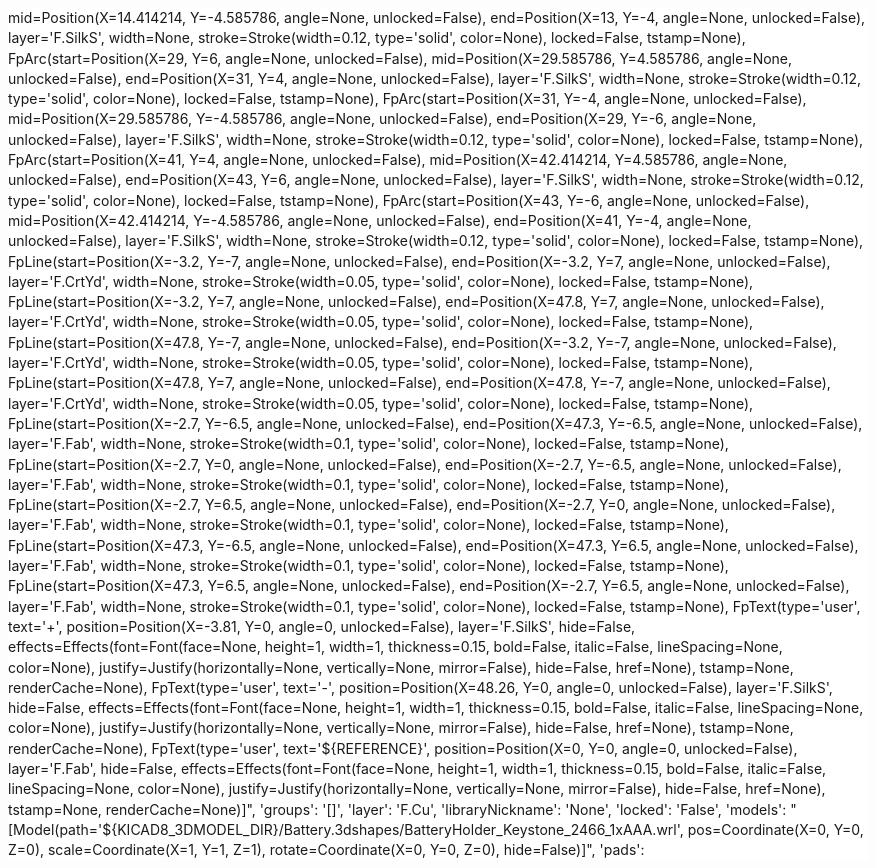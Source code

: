 mid=Position(X=14.414214, Y=-4.585786, angle=None, unlocked=False), end=Position(X=13, Y=-4, angle=None, unlocked=False), layer='F.SilkS', width=None, stroke=Stroke(width=0.12, type='solid', color=None), locked=False, tstamp=None), FpArc(start=Position(X=29, Y=6, angle=None, unlocked=False), mid=Position(X=29.585786, Y=4.585786, angle=None, unlocked=False), end=Position(X=31, Y=4, angle=None, unlocked=False), layer='F.SilkS', width=None, stroke=Stroke(width=0.12, type='solid', color=None), locked=False, tstamp=None), FpArc(start=Position(X=31, Y=-4, angle=None, unlocked=False), mid=Position(X=29.585786, Y=-4.585786, angle=None, unlocked=False), end=Position(X=29, Y=-6, angle=None, unlocked=False), layer='F.SilkS', width=None, stroke=Stroke(width=0.12, type='solid', color=None), locked=False, tstamp=None), FpArc(start=Position(X=41, Y=4, angle=None, unlocked=False), mid=Position(X=42.414214, Y=4.585786, angle=None, unlocked=False), end=Position(X=43, Y=6, angle=None, unlocked=False), layer='F.SilkS', width=None, stroke=Stroke(width=0.12, type='solid', color=None), locked=False, tstamp=None), FpArc(start=Position(X=43, Y=-6, angle=None, unlocked=False), mid=Position(X=42.414214, Y=-4.585786, angle=None, unlocked=False), end=Position(X=41, Y=-4, angle=None, unlocked=False), layer='F.SilkS', width=None, stroke=Stroke(width=0.12, type='solid', color=None), locked=False, tstamp=None), FpLine(start=Position(X=-3.2, Y=-7, angle=None, unlocked=False), end=Position(X=-3.2, Y=7, angle=None, unlocked=False), layer='F.CrtYd', width=None, stroke=Stroke(width=0.05, type='solid', color=None), locked=False, tstamp=None), FpLine(start=Position(X=-3.2, Y=7, angle=None, unlocked=False), end=Position(X=47.8, Y=7, angle=None, unlocked=False), layer='F.CrtYd', width=None, stroke=Stroke(width=0.05, type='solid', color=None), locked=False, tstamp=None), FpLine(start=Position(X=47.8, Y=-7, angle=None, unlocked=False), end=Position(X=-3.2, Y=-7, angle=None, unlocked=False), layer='F.CrtYd', width=None, stroke=Stroke(width=0.05, type='solid', color=None), locked=False, tstamp=None), FpLine(start=Position(X=47.8, Y=7, angle=None, unlocked=False), end=Position(X=47.8, Y=-7, angle=None, unlocked=False), layer='F.CrtYd', width=None, stroke=Stroke(width=0.05, type='solid', color=None), locked=False, tstamp=None), FpLine(start=Position(X=-2.7, Y=-6.5, angle=None, unlocked=False), end=Position(X=47.3, Y=-6.5, angle=None, unlocked=False), layer='F.Fab', width=None, stroke=Stroke(width=0.1, type='solid', color=None), locked=False, tstamp=None), FpLine(start=Position(X=-2.7, Y=0, angle=None, unlocked=False), end=Position(X=-2.7, Y=-6.5, angle=None, unlocked=False), layer='F.Fab', width=None, stroke=Stroke(width=0.1, type='solid', color=None), locked=False, tstamp=None), FpLine(start=Position(X=-2.7, Y=6.5, angle=None, unlocked=False), end=Position(X=-2.7, Y=0, angle=None, unlocked=False), layer='F.Fab', width=None, stroke=Stroke(width=0.1, type='solid', color=None), locked=False, tstamp=None), FpLine(start=Position(X=47.3, Y=-6.5, angle=None, unlocked=False), end=Position(X=47.3, Y=6.5, angle=None, unlocked=False), layer='F.Fab', width=None, stroke=Stroke(width=0.1, type='solid', color=None), locked=False, tstamp=None), FpLine(start=Position(X=47.3, Y=6.5, angle=None, unlocked=False), end=Position(X=-2.7, Y=6.5, angle=None, unlocked=False), layer='F.Fab', width=None, stroke=Stroke(width=0.1, type='solid', color=None), locked=False, tstamp=None), FpText(type='user', text='+', position=Position(X=-3.81, Y=0, angle=0, unlocked=False), layer='F.SilkS', hide=False, effects=Effects(font=Font(face=None, height=1, width=1, thickness=0.15, bold=False, italic=False, lineSpacing=None, color=None), justify=Justify(horizontally=None, vertically=None, mirror=False), hide=False, href=None), tstamp=None, renderCache=None), FpText(type='user', text='-', position=Position(X=48.26, Y=0, angle=0, unlocked=False), layer='F.SilkS', hide=False, effects=Effects(font=Font(face=None, height=1, width=1, thickness=0.15, bold=False, italic=False, lineSpacing=None, color=None), justify=Justify(horizontally=None, vertically=None, mirror=False), hide=False, href=None), tstamp=None, renderCache=None), FpText(type='user', text='${REFERENCE}', position=Position(X=0, Y=0, angle=0, unlocked=False), layer='F.Fab', hide=False, effects=Effects(font=Font(face=None, height=1, width=1, thickness=0.15, bold=False, italic=False, lineSpacing=None, color=None), justify=Justify(horizontally=None, vertically=None, mirror=False), hide=False, href=None), tstamp=None, renderCache=None)]", 'groups': '[]', 'layer': 'F.Cu', 'libraryNickname': 'None', 'locked': 'False', 'models': "[Model(path='${KICAD8_3DMODEL_DIR}/Battery.3dshapes/BatteryHolder_Keystone_2466_1xAAA.wrl', pos=Coordinate(X=0, Y=0, Z=0), scale=Coordinate(X=1, Y=1, Z=1), rotate=Coordinate(X=0, Y=0, Z=0), hide=False)]", 'pads':
